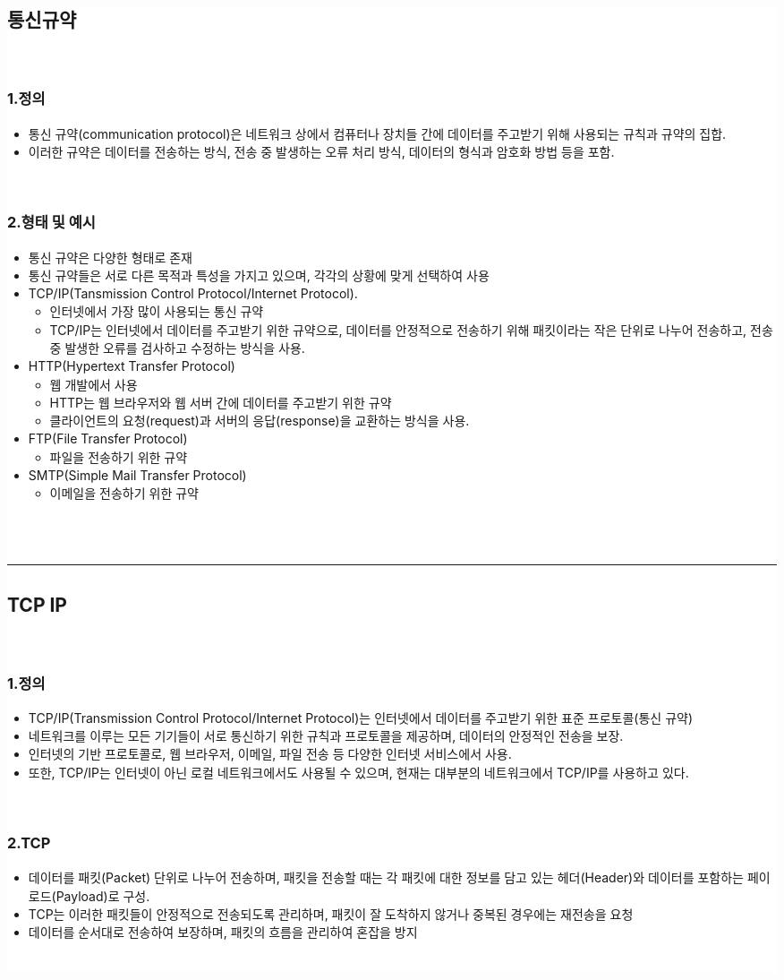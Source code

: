 ## 통신규약

<br>

### 1.정의

- 통신 규약(communication protocol)은 네트워크 상에서 컴퓨터나 장치들 간에 데이터를 주고받기 위해 사용되는 규칙과 규약의 집합.
- 이러한 규약은 데이터를 전송하는 방식, 전송 중 발생하는 오류 처리 방식, 데이터의 형식과 암호화 방법 등을 포함.

<br>

### 2.형태 및 예시

- 통신 규약은 다양한 형태로 존재
- 통신 규약들은 서로 다른 목적과 특성을 가지고 있으며, 각각의 상황에 맞게 선택하여 사용
- TCP/IP(Tansmission Control Protocol/Internet Protocol).
    - 인터넷에서 가장 많이 사용되는 통신 규약
    - TCP/IP는 인터넷에서 데이터를 주고받기 위한 규약으로, 데이터를 안정적으로 전송하기 위해 패킷이라는 작은 단위로 나누어 전송하고, 전송 중 발생한 오류를 검사하고 수정하는 방식을 사용.
- HTTP(Hypertext Transfer Protocol)
    - 웹 개발에서 사용
    - HTTP는 웹 브라우저와 웹 서버 간에 데이터를 주고받기 위한 규약
    - 클라이언트의 요청(request)과 서버의 응답(response)을 교환하는 방식을 사용.
- FTP(File Transfer Protocol)
    - 파일을 전송하기 위한 규약
- SMTP(Simple Mail Transfer Protocol)
    - 이메일을 전송하기 위한 규약

<br><br>

---

## TCP IP

<br>

### 1.정의

- TCP/IP(Transmission Control Protocol/Internet Protocol)는 인터넷에서 데이터를 주고받기 위한 표준 프로토콜(통신 규약)
- 네트워크를 이루는 모든 기기들이 서로 통신하기 위한 규칙과 프로토콜을 제공하며, 데이터의 안정적인 전송을 보장.
- 인터넷의 기반 프로토콜로, 웹 브라우저, 이메일, 파일 전송 등 다양한 인터넷 서비스에서 사용.
- 또한, TCP/IP는 인터넷이 아닌 로컬 네트워크에서도 사용될 수 있으며, 현재는 대부분의 네트워크에서 TCP/IP를 사용하고 있다.

<br>

### 2.TCP

- 데이터를 패킷(Packet) 단위로 나누어 전송하며, 패킷을 전송할 때는 각 패킷에 대한 정보를 담고 있는 헤더(Header)와 데이터를 포함하는 페이로드(Payload)로 구성.
- TCP는 이러한 패킷들이 안정적으로 전송되도록 관리하며, 패킷이 잘 도착하지 않거나 중복된 경우에는 재전송을 요청
- 데이터를 순서대로 전송하여 보장하며, 패킷의 흐름을 관리하여 혼잡을 방지

<br>
